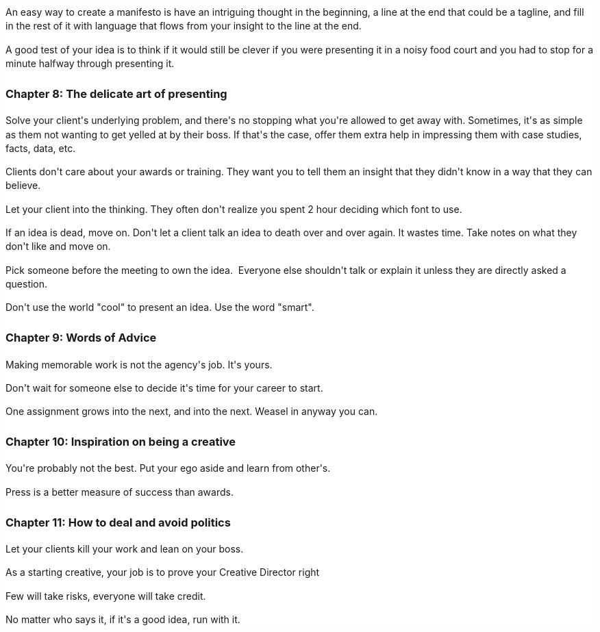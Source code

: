 An easy way to create a manifesto is have an intriguing thought in the beginning, a line at the end that could be a tagline, and fill in the rest of it with language that flows from your insight to the line at the end.

A good test of your idea is to think if it would still be clever if you were presenting it in a noisy food court and you had to stop for a minute halfway through presenting it.

### Chapter 8: The delicate art of presenting

Solve your client's underlying problem, and there's no stopping what you're allowed to get away with. Sometimes, it's as simple as them not wanting to get yelled at by their boss. If that's the case, offer them extra help in impressing them with case studies, facts, data, etc.

Clients don't care about your awards or training. They want you to tell them an insight that they didn't know in a way that they can believe.

Let your client into the thinking. They often don't realize you spent 2 hour deciding which font to use.

If an idea is dead, move on. Don't let a client talk an idea to death over and over again. It wastes time. Take notes on what they don't like and move on.

Pick someone before the meeting to own the idea.  Everyone else shouldn't talk or explain it unless they are directly asked a question.

Don't use the world "cool" to present an idea. Use the word "smart".

### Chapter 9: Words of Advice

Making memorable work is not the agency's job. It's yours.

Don't wait for someone else to decide it's time for your career to start.

One assignment grows into the next, and into the next. Weasel in anyway you can.

### Chapter 10: Inspiration on being a creative

You're probably not the best. Put your ego aside and learn from other's.

Press is a better measure of success than awards.

### Chapter 11: How to deal and avoid politics

Let your clients kill your work and lean on your boss.

As a starting creative, your job is to prove your Creative Director right

Few will take risks, everyone will take credit.

No matter who says it, if it's a good idea, run with it.

